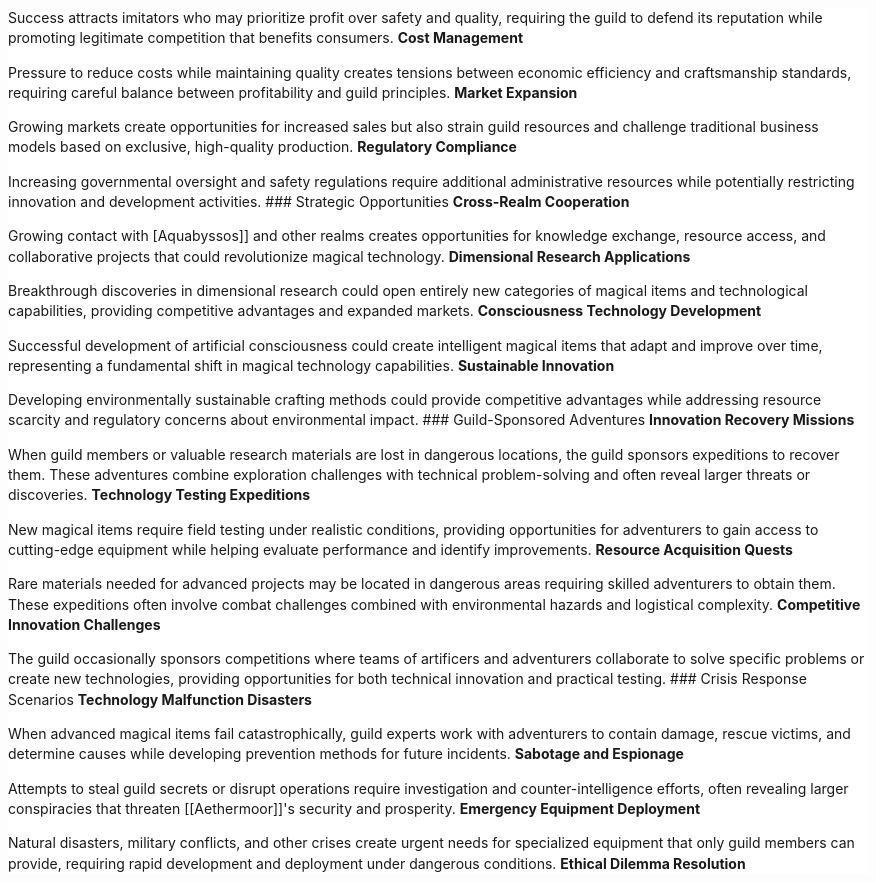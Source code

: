 Success attracts imitators who may prioritize profit over safety and quality, requiring the guild to defend its reputation while promoting legitimate competition that benefits consumers. **Cost Management**

Pressure to reduce costs while maintaining quality creates tensions between economic efficiency and craftsmanship standards, requiring careful balance between profitability and guild principles. **Market Expansion**

Growing markets create opportunities for increased sales but also strain guild resources and challenge traditional business models based on exclusive, high-quality production. **Regulatory Compliance**

Increasing governmental oversight and safety regulations require additional administrative resources while potentially restricting innovation and development activities. ### Strategic Opportunities **Cross-Realm Cooperation**

Growing contact with [Aquabyssos]] and other realms creates opportunities for knowledge exchange, resource access, and collaborative projects that could revolutionize magical technology. **Dimensional Research Applications**

Breakthrough discoveries in dimensional research could open entirely new categories of magical items and technological capabilities, providing competitive advantages and expanded markets. **Consciousness Technology Development**

Successful development of artificial consciousness could create intelligent magical items that adapt and improve over time, representing a fundamental shift in magical technology capabilities. **Sustainable Innovation**

Developing environmentally sustainable crafting methods could provide competitive advantages while addressing resource scarcity and regulatory concerns about environmental impact. ### Guild-Sponsored Adventures **Innovation Recovery Missions**

When guild members or valuable research materials are lost in dangerous locations, the guild sponsors expeditions to recover them. These adventures combine exploration challenges with technical problem-solving and often reveal larger threats or discoveries. **Technology Testing Expeditions**

New magical items require field testing under realistic conditions, providing opportunities for adventurers to gain access to cutting-edge equipment while helping evaluate performance and identify improvements. **Resource Acquisition Quests**

Rare materials needed for advanced projects may be located in dangerous areas requiring skilled adventurers to obtain them. These expeditions often involve combat challenges combined with environmental hazards and logistical complexity. **Competitive Innovation Challenges**

The guild occasionally sponsors competitions where teams of artificers and adventurers collaborate to solve specific problems or create new technologies, providing opportunities for both technical innovation and practical testing. ### Crisis Response Scenarios **Technology Malfunction Disasters**

When advanced magical items fail catastrophically, guild experts work with adventurers to contain damage, rescue victims, and determine causes while developing prevention methods for future incidents. **Sabotage and Espionage**

Attempts to steal guild secrets or disrupt operations require investigation and counter-intelligence efforts, often revealing larger conspiracies that threaten [[Aethermoor]]'s security and prosperity. **Emergency Equipment Deployment**

Natural disasters, military conflicts, and other crises create urgent needs for specialized equipment that only guild members can provide, requiring rapid development and deployment under dangerous conditions. **Ethical Dilemma Resolution**
